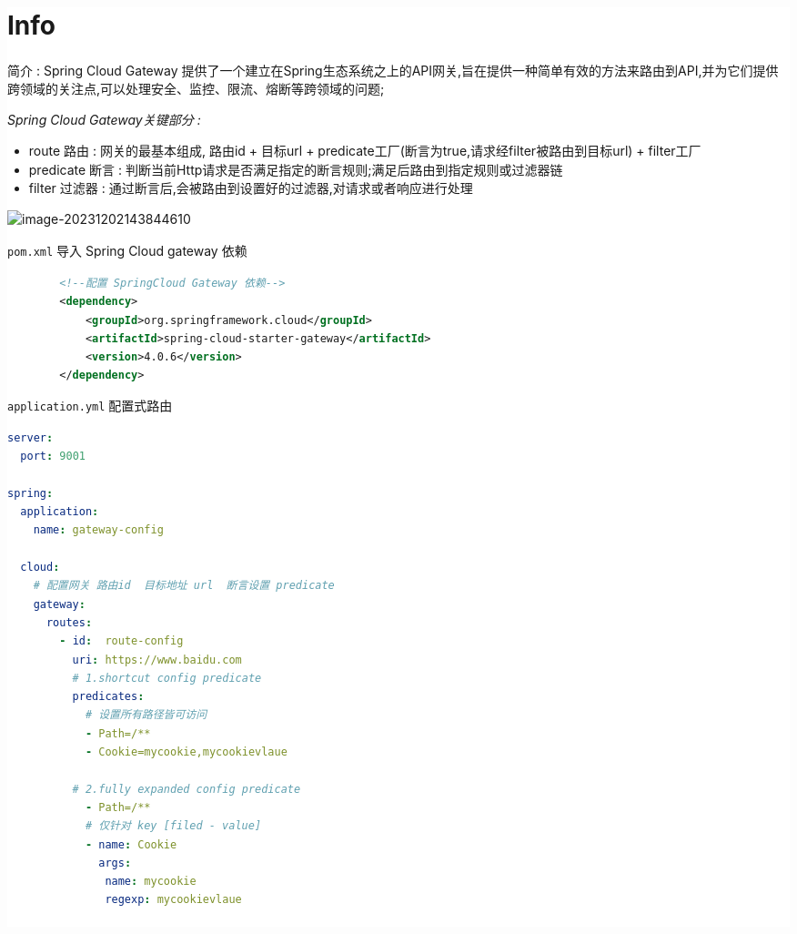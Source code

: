 # Info


简介 : Spring Cloud Gateway 提供了一个建立在Spring生态系统之上的API网关,旨在提供一种简单有效的方法来路由到API,并为它们提供跨领域的关注点,可以处理安全、监控、限流、熔断等跨领域的问题;

*Spring Cloud Gateway关键部分 :*

- route 路由 : 网关的最基本组成, 路由id + 目标url + predicate工厂(断言为true,请求经filter被路由到目标url) + filter工厂
- predicate 断言 : 判断当前Http请求是否满足指定的断言规则;满足后路由到指定规则或过滤器链
- filter 过滤器 : 通过断言后,会被路由到设置好的过滤器,对请求或者响应进行处理

![image-20231202143844610](https://banne.oss-cn-shanghai.aliyuncs.com/Java/image-20231202143844610.png) 

`pom.xml` 导入 Spring Cloud gateway 依赖

```xml
        <!--配置 SpringCloud Gateway 依赖-->
        <dependency>
            <groupId>org.springframework.cloud</groupId>
            <artifactId>spring-cloud-starter-gateway</artifactId>
            <version>4.0.6</version>
        </dependency>
```

`application.yml` 配置式路由

```yml
server:
  port: 9001

spring:
  application:
    name: gateway-config

  cloud:
    # 配置网关 路由id  目标地址 url  断言设置 predicate
    gateway:
      routes:
        - id:  route-config
          uri: https://www.baidu.com
          # 1.shortcut config predicate
          predicates:
            # 设置所有路径皆可访问
            - Path=/**
            - Cookie=mycookie,mycookievlaue
          
          # 2.fully expanded config predicate 
            - Path=/**
            # 仅针对 key [filed - value]
            - name: Cookie
              args:
               name: mycookie
               regexp: mycookievlaue
          
```
